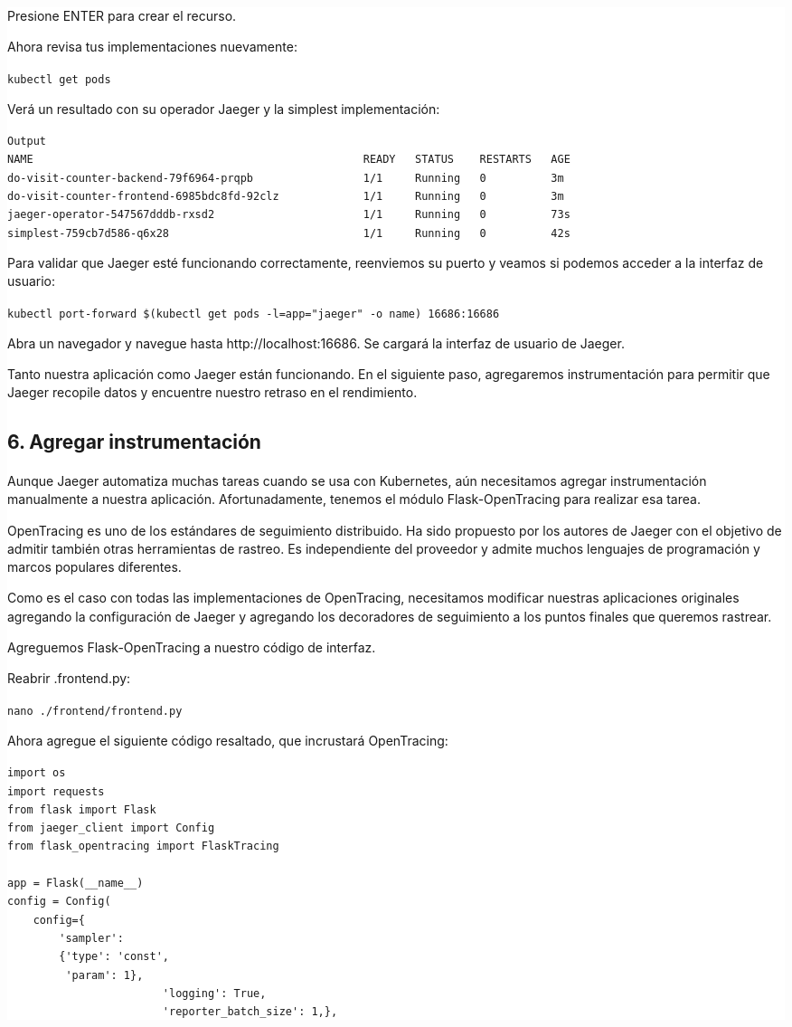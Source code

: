 Presione ENTER para crear el recurso.

Ahora revisa tus implementaciones nuevamente:

``` 
kubectl get pods
``` 

Verá un resultado con su operador Jaeger y la simplest implementación:

``` 
Output
NAME                                                   READY   STATUS    RESTARTS   AGE
do-visit-counter-backend-79f6964-prqpb                 1/1     Running   0          3m
do-visit-counter-frontend-6985bdc8fd-92clz             1/1     Running   0          3m
jaeger-operator-547567dddb-rxsd2                       1/1     Running   0          73s
simplest-759cb7d586-q6x28                              1/1     Running   0          42s
``` 

Para validar que Jaeger esté funcionando correctamente, reenviemos su puerto y veamos si podemos acceder a la interfaz de usuario:

``` 
kubectl port-forward $(kubectl get pods -l=app="jaeger" -o name) 16686:16686
``` 

Abra un navegador y navegue hasta http://localhost:16686. Se cargará la interfaz de usuario de Jaeger.

Tanto nuestra aplicación como Jaeger están funcionando. En el siguiente paso, agregaremos instrumentación para permitir que Jaeger recopile datos y encuentre nuestro retraso en el rendimiento.


## 6. Agregar instrumentación

Aunque Jaeger automatiza muchas tareas cuando se usa con Kubernetes, aún necesitamos agregar instrumentación manualmente a nuestra aplicación. Afortunadamente, tenemos el módulo Flask-OpenTracing para realizar esa tarea.

OpenTracing es uno de los estándares de seguimiento distribuido. Ha sido propuesto por los autores de Jaeger con el objetivo de admitir también otras herramientas de rastreo. Es independiente del proveedor y admite muchos lenguajes de programación y marcos populares diferentes.

Como es el caso con todas las implementaciones de OpenTracing, necesitamos modificar nuestras aplicaciones originales agregando la configuración de Jaeger y agregando los decoradores de seguimiento a los puntos finales que queremos rastrear.

Agreguemos Flask-OpenTracing a nuestro código de interfaz.

Reabrir .frontend.py:

``` 
nano ./frontend/frontend.py
``` 

Ahora agregue el siguiente código resaltado, que incrustará OpenTracing:

``` 
import os
import requests
from flask import Flask
from jaeger_client import Config
from flask_opentracing import FlaskTracing

app = Flask(__name__)
config = Config(
    config={
        'sampler':
        {'type': 'const',
         'param': 1},
                        'logging': True,
                        'reporter_batch_size': 1,}, 
```